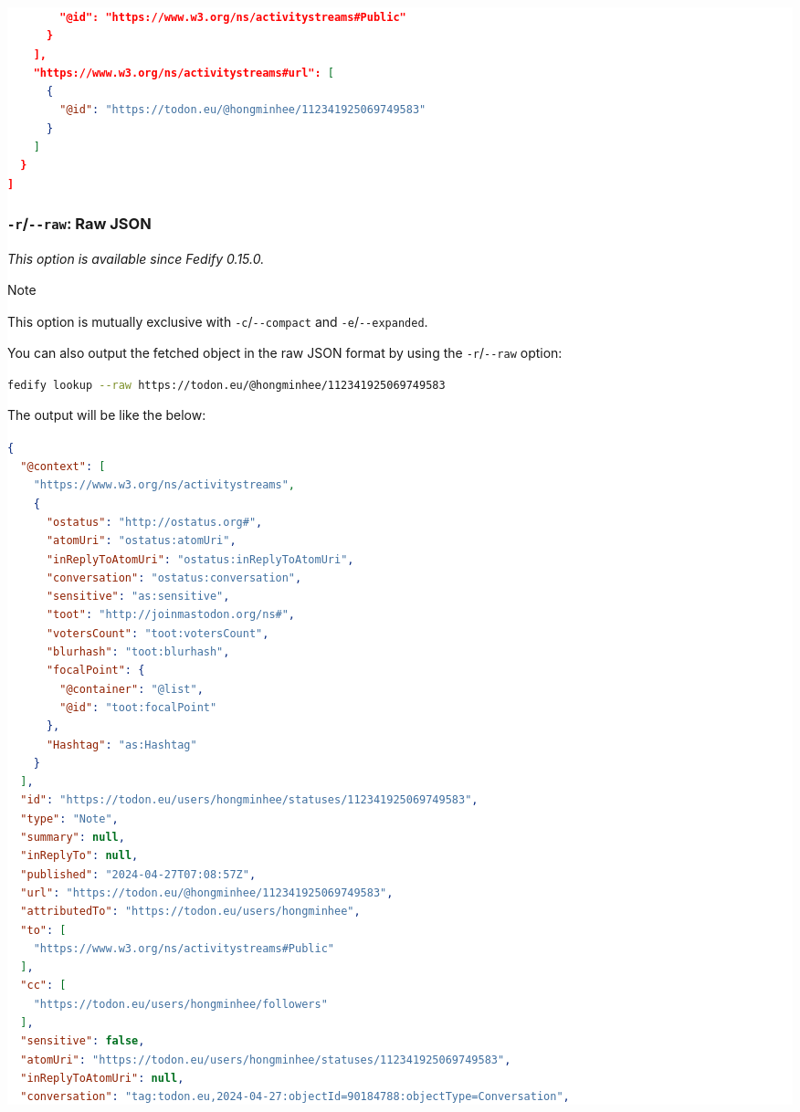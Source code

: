 ~~~~ json
        "@id": "https://www.w3.org/ns/activitystreams#Public"
      }
    ],
    "https://www.w3.org/ns/activitystreams#url": [
      {
        "@id": "https://todon.eu/@hongminhee/112341925069749583"
      }
    ]
  }
]
~~~~

[expanded JSON-LD]: https://www.w3.org/TR/json-ld/#expanded-document-form

### `-r`/`--raw`: Raw JSON

*This option is available since Fedify 0.15.0.*

> [!NOTE]
> This option is mutually exclusive with `-c`/`--compact` and `-e`/`--expanded`.

You can also output the fetched object in the raw JSON format by using
the `-r`/`--raw` option:

~~~~ sh
fedify lookup --raw https://todon.eu/@hongminhee/112341925069749583
~~~~

The output will be like the below:

~~~~ json
{
  "@context": [
    "https://www.w3.org/ns/activitystreams",
    {
      "ostatus": "http://ostatus.org#",
      "atomUri": "ostatus:atomUri",
      "inReplyToAtomUri": "ostatus:inReplyToAtomUri",
      "conversation": "ostatus:conversation",
      "sensitive": "as:sensitive",
      "toot": "http://joinmastodon.org/ns#",
      "votersCount": "toot:votersCount",
      "blurhash": "toot:blurhash",
      "focalPoint": {
        "@container": "@list",
        "@id": "toot:focalPoint"
      },
      "Hashtag": "as:Hashtag"
    }
  ],
  "id": "https://todon.eu/users/hongminhee/statuses/112341925069749583",
  "type": "Note",
  "summary": null,
  "inReplyTo": null,
  "published": "2024-04-27T07:08:57Z",
  "url": "https://todon.eu/@hongminhee/112341925069749583",
  "attributedTo": "https://todon.eu/users/hongminhee",
  "to": [
    "https://www.w3.org/ns/activitystreams#Public"
  ],
  "cc": [
    "https://todon.eu/users/hongminhee/followers"
  ],
  "sensitive": false,
  "atomUri": "https://todon.eu/users/hongminhee/statuses/112341925069749583",
  "inReplyToAtomUri": null,
  "conversation": "tag:todon.eu,2024-04-27:objectId=90184788:objectType=Conversation",
~~~~

[Node.js]: https://nodejs.org/
[Bun]: https://bun.sh/
[Homebrew]: https://brew.sh/
[Scoop]: https://scoop.sh/
[Deno]: https://deno.com/
[releases]: https://github.com/fedify-dev/fedify/releases
[npm]: https://www.npmjs.com/
[pnpm]: https://pnpm.io/
[Yarn]: https://yarnpkg.com/
[Fresh]: https://fresh.deno.dev/
[Hono]: https://hono.dev/
[Express]: https://expressjs.com/
[Nitro]: https://nitro.unjs.io/
[Redis]: https://redis.io/
[PostgreSQL]: https://www.postgresql.org/
[AMQP]: https://www.amqp.org/
[RabbitMQ]: https://www.rabbitmq.com/
[Deno KV]: https://deno.com/kv
[compacted JSON-LD]: https://www.w3.org/TR/json-ld/#compacted-document-form
[double-knocking]: https://swicg.github.io/activitypub-http-signature/#how-to-upgrade-supported-versions
[HTTP Signatures]: https://datatracker.ietf.org/doc/html/draft-cavage-http-signatures-12
[RFC 9421]: https://www.rfc-editor.org/rfc/rfc9421
[ActivityPub HTTP Signatures]: https://swicg.github.io/activitypub-http-signature/
[NodeInfo]: https://nodeinfo.diaspora.software/
[`neofetch`]: https://github.com/dylanaraps/neofetch
[x-forwarded-fetch]: https://github.com/dahlia/x-forwarded-fetch
[WebFinger]: https://tools.ietf.org/html/rfc7033